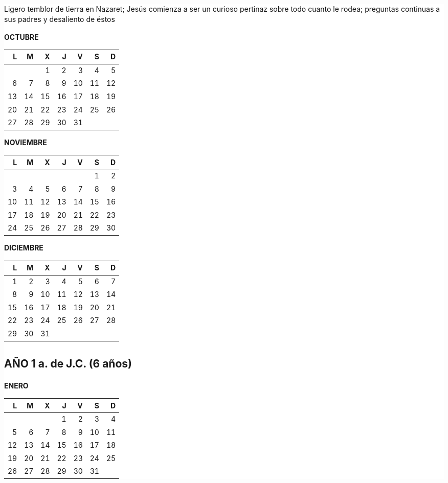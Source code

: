 Ligero temblor de tierra en Nazaret; Jesús comienza a ser un curioso pertinaz sobre todo cuanto le rodea; preguntas continuas a sus padres y desaliento de éstos

<a name="Oct_02a"></a> **OCTUBRE**

| L    | M    | X    | J    | V    | S    | D    |
| ---: | ---: | ---: | ---: | ---: | ---: | ---: |
|    |    | 1  | 2  | 3  | 4  | 5  |
| 6  | 7  | 8  | 9  | 10 | 11 | 12 |
| 13 | 14 | 15 | 16 | 17 | 18 | 19 |
| 20 | 21 | 22 | 23 | 24 | 25 | 26 |
| 27 | 28 | 29 | 30 | 31 |    |    |

<a name="Nov_02a"></a> **NOVIEMBRE**

| L    | M    | X    | J    | V    | S    | D    |
| ---: | ---: | ---: | ---: | ---: | ---: | ---: |
|    |    |    |    |    | 1  | 2  |
| 3  | 4  | 5  | 6  | 7  | 8  | 9  |
| 10 | 11 | 12 | 13 | 14 | 15 | 16 |
| 17 | 18 | 19 | 20 | 21 | 22 | 23 |
| 24 | 25 | 26 | 27 | 28 | 29 | 30 |

<a name="Dec_02a"></a> **DICIEMBRE**

| L    | M    | X    | J    | V    | S    | D    |
| ---: | ---: | ---: | ---: | ---: | ---: | ---: |
| 1  | 2  | 3  | 4  | 5  | 6  | 7  |
| 8  | 9  | 10 | 11 | 12 | 13 | 14 |
| 15 | 16 | 17 | 18 | 19 | 20 | 21 |
| 22 | 23 | 24 | 25 | 26 | 27 | 28 |
| 29 | 30 | 31 |    |    |    |    |

## AÑO 1 a. de J.C. (6 años)

<a name="Jan_01a"></a> **ENERO**

| L    | M    | X    | J    | V    | S    | D    |
| ---: | ---: | ---: | ---: | ---: | ---: | ---: |
|    |    |    | 1  | 2  | 3  | 4  |
| 5  | 6  | 7  | 8  | 9  | 10 | 11 |
| 12 | 13 | 14 | 15 | 16 | 17 | 18 |
| 19 | 20 | 21 | 22 | 23 | 24 | 25 |
| 26 | 27 | 28 | 29 | 30 | 31 |    |
